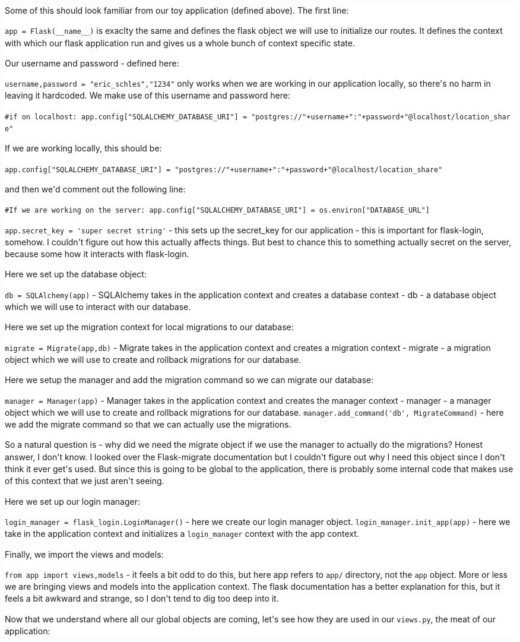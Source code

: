 Some of this should look familiar from our toy application (defined above).  The first line:

`app = Flask(__name__)` is exaclty the same and defines the flask object we will use to initialize our routes.  It defines the context with which our flask application run and gives us a whole bunch of context specific state.  

Our username and password - defined here:

`username,password = "eric_schles","1234"` only works when we are working in our application locally, so there's no harm in leaving it hardcoded.  We make use of this username and password here:

```#if on localhost: app.config["SQLALCHEMY_DATABASE_URI"] = "postgres://"+username+":"+password+"@localhost/location_share"```

If we are working locally, this should be:

`app.config["SQLALCHEMY_DATABASE_URI"] = "postgres://"+username+":"+password+"@localhost/location_share"`

and then we'd comment out the following line:

```#If we are working on the server: app.config["SQLALCHEMY_DATABASE_URI"] = os.environ["DATABASE_URL"]```

`app.secret_key = 'super secret string'` - this sets up the secret_key for our application - this is important for flask-login, somehow.  I couldn't figure out how this actually affects things.  But best to chance this to something actually secret on the server, because some how it interacts with flask-login.  

Here we set up the database object:

`db = SQLAlchemy(app)` - SQLAlchemy takes in the application context and creates a database context - db - a database object which we will use to interact with our database.

Here we set up the migration context for local migrations to our database:

`migrate = Migrate(app,db)` - Migrate takes in the application context and creates a migration context - migrate - a migration object which we will use to create and rollback migrations for our database.

Here we setup the manager and add the migration command so we can migrate our database:

`manager = Manager(app)` - Manager takes in the application context and creates the manager context - manager - a manager object which we will use to create and rollback migrations for our database.
`manager.add_command('db', MigrateCommand)`  - here we add the migrate command so that we can actually use the migrations.  

So a natural question is - why did we need the migrate object if we use the manager to actually do the migrations?  Honest answer, I don't know.  I looked over the Flask-migrate documentation but I couldn't figure out why I need this object since I don't think it ever get's used.  But since this is going to be global to the application, there is probably some internal code that makes use of this context that we just aren't seeing.  

Here we set up our login manager:

`login_manager = flask_login.LoginManager()` - here we create our login manager object.
`login_manager.init_app(app)` - here we take in the application context and initializes a `login_manager` context with the app context.

Finally, we import the views and models:

`from app import views,models` - it feels a bit odd to do this, but here app refers to `app/` directory, not the `app` object.  More or less we are bringing views and models into the application context.  The flask documentation has a better explanation for this, but it feels a bit awkward and strange, so I don't tend to dig too deep into it.  

Now that we understand where all our global objects are coming, let's see how they are used in our `views.py`, the meat of our application:
```